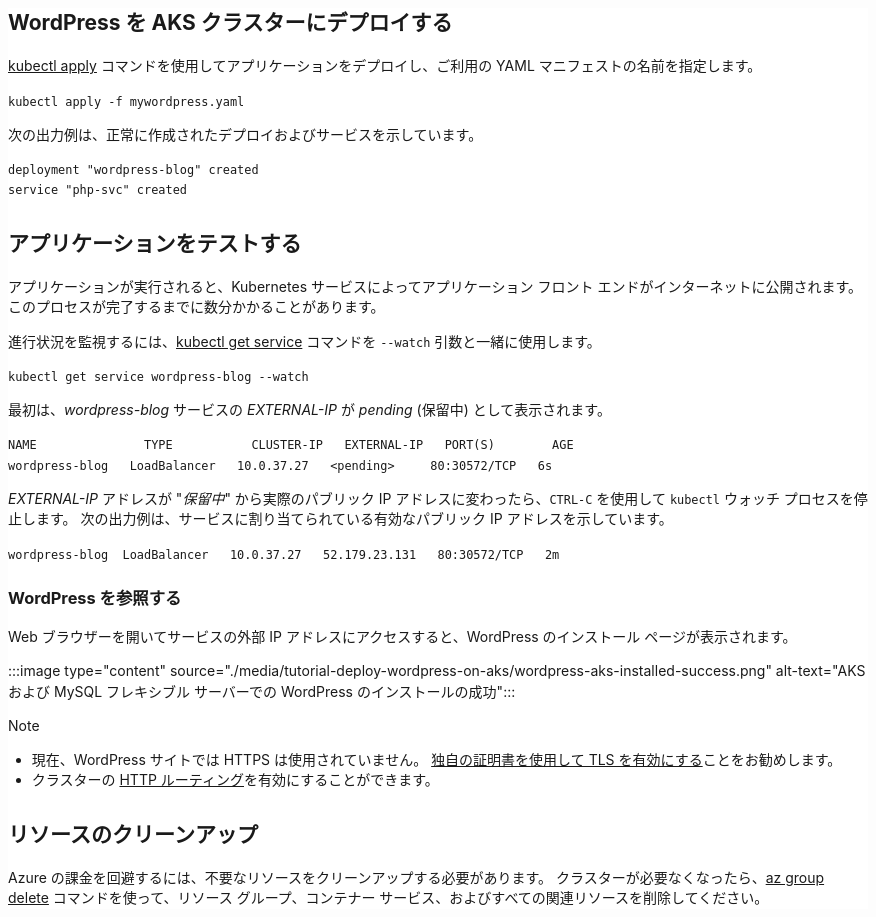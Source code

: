 ## <a name="deploy-wordpress-to-aks-cluster"></a>WordPress を AKS クラスターにデプロイする
[kubectl apply](https://kubernetes.io/docs/reference/generated/kubectl/kubectl-commands#apply) コマンドを使用してアプリケーションをデプロイし、ご利用の YAML マニフェストの名前を指定します。

```console
kubectl apply -f mywordpress.yaml
```

次の出力例は、正常に作成されたデプロイおよびサービスを示しています。

```output
deployment "wordpress-blog" created
service "php-svc" created
```

## <a name="test-the-application"></a>アプリケーションをテストする

アプリケーションが実行されると、Kubernetes サービスによってアプリケーション フロント エンドがインターネットに公開されます。 このプロセスが完了するまでに数分かかることがあります。

進行状況を監視するには、[kubectl get service](https://kubernetes.io/docs/reference/generated/kubectl/kubectl-commands#get) コマンドを `--watch` 引数と一緒に使用します。

```azurecli-interactive
kubectl get service wordpress-blog --watch
```

最初は、*wordpress-blog* サービスの *EXTERNAL-IP* が *pending* (保留中) として表示されます。

```output
NAME               TYPE           CLUSTER-IP   EXTERNAL-IP   PORT(S)        AGE
wordpress-blog   LoadBalancer   10.0.37.27   <pending>     80:30572/TCP   6s
```

*EXTERNAL-IP* アドレスが "*保留中*" から実際のパブリック IP アドレスに変わったら、`CTRL-C` を使用して `kubectl` ウォッチ プロセスを停止します。 次の出力例は、サービスに割り当てられている有効なパブリック IP アドレスを示しています。

```output
wordpress-blog  LoadBalancer   10.0.37.27   52.179.23.131   80:30572/TCP   2m
```

### <a name="browse-wordpress"></a>WordPress を参照する

Web ブラウザーを開いてサービスの外部 IP アドレスにアクセスすると、WordPress のインストール ページが表示されます。

   :::image type="content" source="./media/tutorial-deploy-wordpress-on-aks/wordpress-aks-installed-success.png" alt-text="AKS および MySQL フレキシブル サーバーでの WordPress のインストールの成功":::

>[!NOTE]
> - 現在、WordPress サイトでは HTTPS は使用されていません。 [独自の証明書を使用して TLS を有効にする](../../aks/ingress-own-tls.md)ことをお勧めします。
> - クラスターの [HTTP ルーティング](../../aks/http-application-routing.md)を有効にすることができます。

## <a name="clean-up-the-resources"></a>リソースのクリーンアップ

Azure の課金を回避するには、不要なリソースをクリーンアップする必要があります。  クラスターが必要なくなったら、[az group delete](/cli/azure/group?view=azure-cli-latest&preserve-view=true#az_group_delete) コマンドを使って、リソース グループ、コンテナー サービス、およびすべての関連リソースを削除してください。

